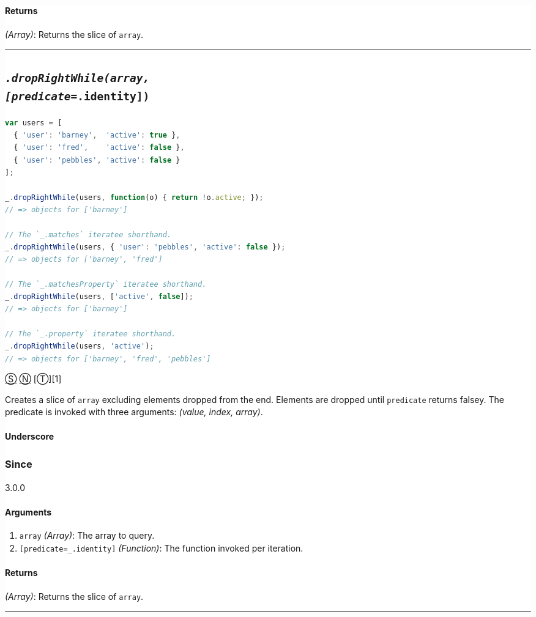 #### Returns
*(Array)*: Returns the slice of `array`.



---





## <a name="_droprightwhilearray-predicate_identity"><code>_.dropRightWhile(array, [predicate=_.identity])</code></a>
```javascript
var users = [
  { 'user': 'barney',  'active': true },
  { 'user': 'fred',    'active': false },
  { 'user': 'pebbles', 'active': false }
];

_.dropRightWhile(users, function(o) { return !o.active; });
// => objects for ['barney']

// The `_.matches` iteratee shorthand.
_.dropRightWhile(users, { 'user': 'pebbles', 'active': false });
// => objects for ['barney', 'fred']

// The `_.matchesProperty` iteratee shorthand.
_.dropRightWhile(users, ['active', false]);
// => objects for ['barney']

// The `_.property` iteratee shorthand.
_.dropRightWhile(users, 'active');
// => objects for ['barney', 'fred', 'pebbles']
```

[&#x24C8;](https://github.com/lodash/lodash/blob/4.17.3/lodash.js#L7143 "View in source") [&#x24C3;](https://www.npmjs.com/package/lodash.droprightwhile "See the npm package") [&#x24C9;][1]

Creates a slice of `array` excluding elements dropped from the end.
Elements are dropped until `predicate` returns falsey. The predicate is
invoked with three arguments: *(value, index, array)*.

#### Underscore

### Since
3.0.0

#### Arguments
1. `array` *(Array)*: The array to query.
2. `[predicate=_.identity]` *(Function)*: The function invoked per iteration.

#### Returns
*(Array)*: Returns the slice of `array`.

---